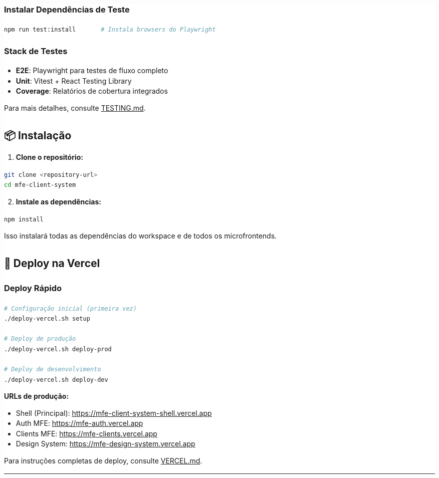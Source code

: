 ### Instalar Dependências de Teste

```bash
npm run test:install       # Instala browsers do Playwright
```

### Stack de Testes

- **E2E**: Playwright para testes de fluxo completo
- **Unit**: Vitest + React Testing Library
- **Coverage**: Relatórios de cobertura integrados

Para mais detalhes, consulte [TESTING.md](./TESTING.md).

## 📦 Instalação

1. **Clone o repositório:**

```bash
git clone <repository-url>
cd mfe-client-system
```

2. **Instale as dependências:**

```bash
npm install
```

Isso instalará todas as dependências do workspace e de todos os microfrontends.

## 🚀 Deploy na Vercel

### Deploy Rápido

```bash
# Configuração inicial (primeira vez)
./deploy-vercel.sh setup

# Deploy de produção
./deploy-vercel.sh deploy-prod

# Deploy de desenvolvimento
./deploy-vercel.sh deploy-dev
```

**URLs de produção:**

- Shell (Principal): https://mfe-client-system-shell.vercel.app
- Auth MFE: https://mfe-auth.vercel.app
- Clients MFE: https://mfe-clients.vercel.app
- Design System: https://mfe-design-system.vercel.app

Para instruções completas de deploy, consulte [VERCEL.md](./VERCEL.md).

---
